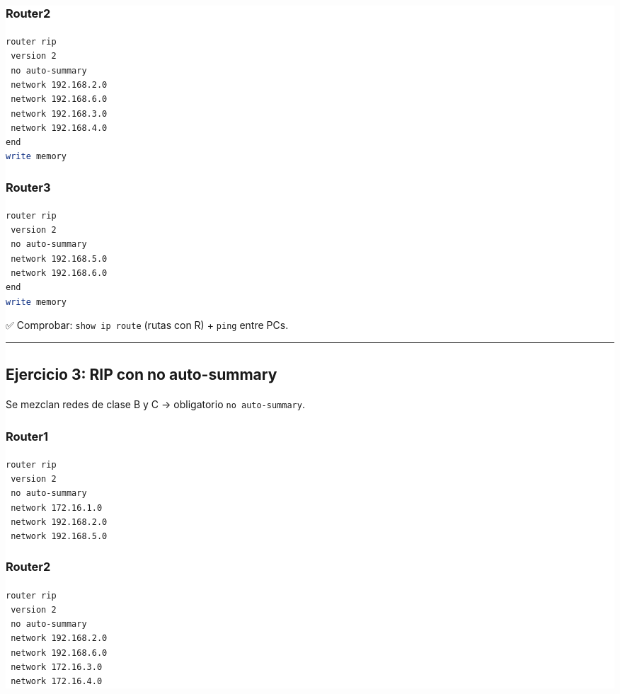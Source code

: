 ### Router2
```bash
router rip
 version 2
 no auto-summary
 network 192.168.2.0
 network 192.168.6.0
 network 192.168.3.0
 network 192.168.4.0
end
write memory
```

### Router3
```bash
router rip
 version 2
 no auto-summary
 network 192.168.5.0
 network 192.168.6.0
end
write memory
```

✅ Comprobar: `show ip route` (rutas con R) + `ping` entre PCs.

---

## Ejercicio 3: RIP con no auto-summary
Se mezclan redes de clase B y C → obligatorio `no auto-summary`.

### Router1
```bash
router rip
 version 2
 no auto-summary
 network 172.16.1.0
 network 192.168.2.0
 network 192.168.5.0
```

### Router2
```bash
router rip
 version 2
 no auto-summary
 network 192.168.2.0
 network 192.168.6.0
 network 172.16.3.0
 network 172.16.4.0
```

